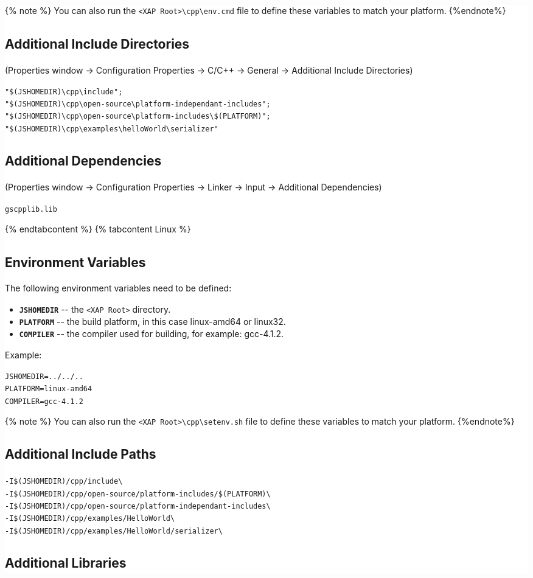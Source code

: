 {% note %}
You can also run the `<XAP Root>\cpp\env.cmd` file to define these variables to match your platform.
{%endnote%}

## Additional Include Directories

(Properties window -> Configuration Properties -> C/C++ -> General -> Additional Include Directories)

    "$(JSHOMEDIR)\cpp\include";
    "$(JSHOMEDIR)\cpp\open-source\platform-independant-includes";
    "$(JSHOMEDIR)\cpp\open-source\platform-includes\$(PLATFORM)";
    "$(JSHOMEDIR)\cpp\examples\helloWorld\serializer"

## Additional Dependencies

(Properties window -> Configuration Properties -> Linker -> Input -> Additional Dependencies)

    gscpplib.lib

{% endtabcontent %}
{% tabcontent Linux %}

## Environment Variables

The following environment variables need to be defined:

- **`JSHOMEDIR`** -- the `<XAP Root>` directory.
- **`PLATFORM`** -- the build platform, in this case linux-amd64 or linux32.
- **`COMPILER`** -- the compiler used for building, for example: gcc-4.1.2.

Example:

    JSHOMEDIR=../../..
    PLATFORM=linux-amd64
    COMPILER=gcc-4.1.2

{% note %}
You can also run the `<XAP Root>\cpp\setenv.sh` file to define these variables to match your platform.
{%endnote%}

## Additional Include Paths

    -I$(JSHOMEDIR)/cpp/include\
    -I$(JSHOMEDIR)/cpp/open-source/platform-includes/$(PLATFORM)\
    -I$(JSHOMEDIR)/cpp/open-source/platform-independant-includes\
    -I$(JSHOMEDIR)/cpp/examples/HelloWorld\
    -I$(JSHOMEDIR)/cpp/examples/HelloWorld/serializer\

## Additional Libraries
